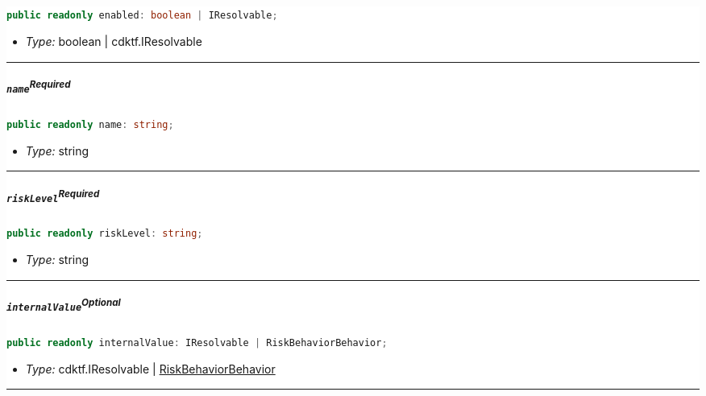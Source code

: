 ```typescript
public readonly enabled: boolean | IResolvable;
```

- *Type:* boolean | cdktf.IResolvable

---

##### `name`<sup>Required</sup> <a name="name" id="@cdktf/provider-cloudflare.riskBehavior.RiskBehaviorBehaviorOutputReference.property.name"></a>

```typescript
public readonly name: string;
```

- *Type:* string

---

##### `riskLevel`<sup>Required</sup> <a name="riskLevel" id="@cdktf/provider-cloudflare.riskBehavior.RiskBehaviorBehaviorOutputReference.property.riskLevel"></a>

```typescript
public readonly riskLevel: string;
```

- *Type:* string

---

##### `internalValue`<sup>Optional</sup> <a name="internalValue" id="@cdktf/provider-cloudflare.riskBehavior.RiskBehaviorBehaviorOutputReference.property.internalValue"></a>

```typescript
public readonly internalValue: IResolvable | RiskBehaviorBehavior;
```

- *Type:* cdktf.IResolvable | <a href="#@cdktf/provider-cloudflare.riskBehavior.RiskBehaviorBehavior">RiskBehaviorBehavior</a>

---



